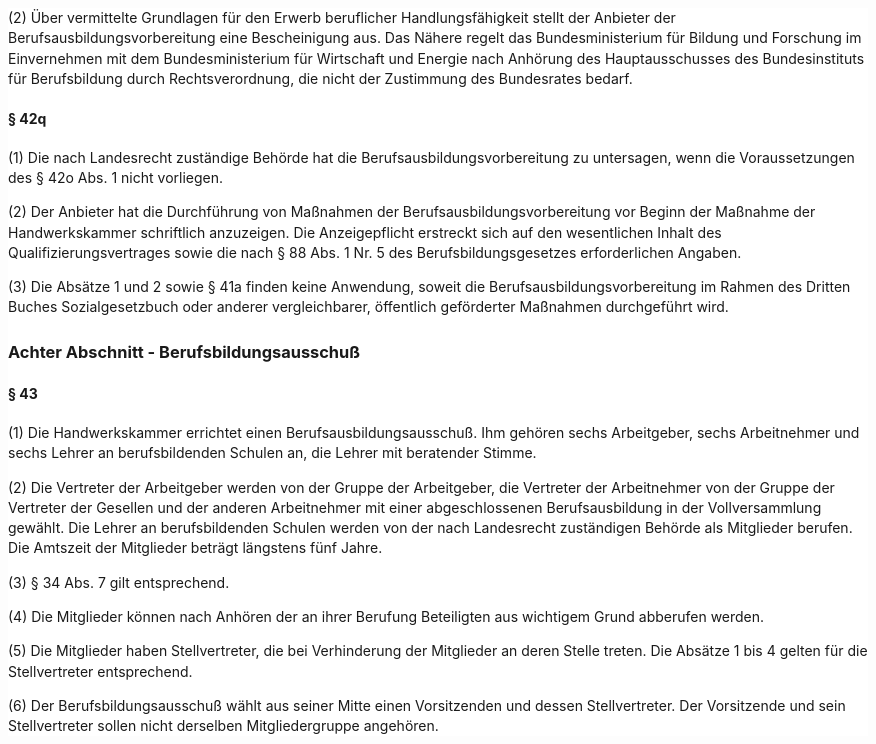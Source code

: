 (2) Über vermittelte Grundlagen für den Erwerb beruflicher
Handlungsfähigkeit stellt der Anbieter der
Berufsausbildungsvorbereitung eine Bescheinigung aus. Das Nähere
regelt das Bundesministerium für Bildung und Forschung im Einvernehmen
mit dem Bundesministerium für Wirtschaft und Energie nach Anhörung des
Hauptausschusses des Bundesinstituts für Berufsbildung durch
Rechtsverordnung, die nicht der Zustimmung des Bundesrates bedarf.


#### § 42q

(1) Die nach Landesrecht zuständige Behörde hat die
Berufsausbildungsvorbereitung zu untersagen, wenn die Voraussetzungen
des § 42o Abs. 1 nicht vorliegen.

(2) Der Anbieter hat die Durchführung von Maßnahmen der
Berufsausbildungsvorbereitung vor Beginn der Maßnahme der
Handwerkskammer schriftlich anzuzeigen. Die Anzeigepflicht erstreckt
sich auf den wesentlichen Inhalt des Qualifizierungsvertrages sowie
die nach § 88 Abs. 1 Nr. 5 des Berufsbildungsgesetzes erforderlichen
Angaben.

(3) Die Absätze 1 und 2 sowie § 41a finden keine Anwendung, soweit die
Berufsausbildungsvorbereitung im Rahmen des Dritten Buches
Sozialgesetzbuch oder anderer vergleichbarer, öffentlich geförderter
Maßnahmen durchgeführt wird.


### Achter Abschnitt - Berufsbildungsausschuß



#### § 43

(1) Die Handwerkskammer errichtet einen Berufsausbildungsausschuß. Ihm
gehören sechs Arbeitgeber, sechs Arbeitnehmer und sechs Lehrer an
berufsbildenden Schulen an, die Lehrer mit beratender Stimme.

(2) Die Vertreter der Arbeitgeber werden von der Gruppe der
Arbeitgeber, die Vertreter der Arbeitnehmer von der Gruppe der
Vertreter der Gesellen und der anderen Arbeitnehmer mit einer
abgeschlossenen Berufsausbildung in der Vollversammlung gewählt. Die
Lehrer an berufsbildenden Schulen werden von der nach Landesrecht
zuständigen Behörde als Mitglieder berufen. Die Amtszeit der
Mitglieder beträgt längstens fünf Jahre.

(3) § 34 Abs. 7 gilt entsprechend.

(4) Die Mitglieder können nach Anhören der an ihrer Berufung
Beteiligten aus wichtigem Grund abberufen werden.

(5) Die Mitglieder haben Stellvertreter, die bei Verhinderung der
Mitglieder an deren Stelle treten. Die Absätze 1 bis 4 gelten für die
Stellvertreter entsprechend.

(6) Der Berufsbildungsausschuß wählt aus seiner Mitte einen
Vorsitzenden und dessen Stellvertreter. Der Vorsitzende und sein
Stellvertreter sollen nicht derselben Mitgliedergruppe angehören.
